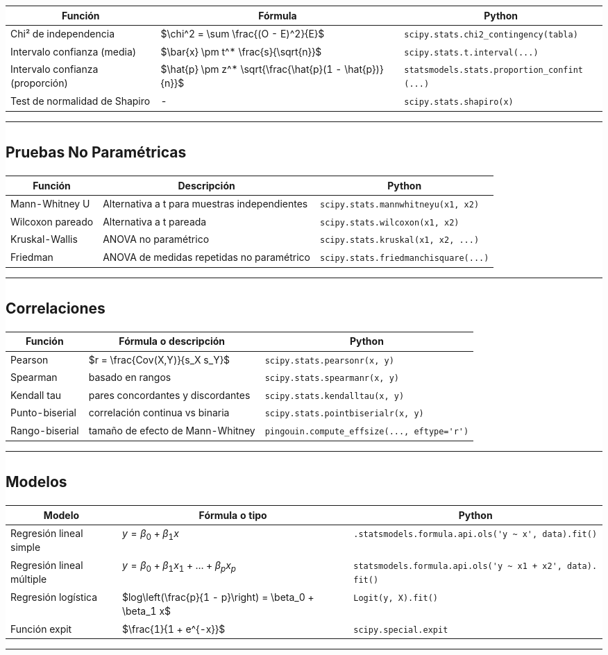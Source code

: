 | Función                          | Fórmula                                                      | Python |
|----------------------------------|--------------------------------------------------------------|--------|
| Chi² de independencia            | $\chi^2 = \sum \frac{(O - E)^2}{E}$                          | `scipy.stats.chi2_contingency(tabla)` |
| Intervalo confianza (media)     | $\bar{x} \pm t^* \frac{s}{\sqrt{n}}$                         | `scipy.stats.t.interval(...)` |
| Intervalo confianza (proporción)| $\hat{p} \pm z^* \sqrt{\frac{\hat{p}(1 - \hat{p})}{n}}$      | `statsmodels.stats.proportion_confint(...)` |
| Test de normalidad de Shapiro   | -                                                            | `scipy.stats.shapiro(x)` |

---

## Pruebas No Paramétricas

| Función                   | Descripción                              | Python |
|--------------------------|------------------------------------------|--------|
| Mann-Whitney U           | Alternativa a t para muestras independientes | `scipy.stats.mannwhitneyu(x1, x2)` |
| Wilcoxon pareado         | Alternativa a t pareada                     | `scipy.stats.wilcoxon(x1, x2)` |
| Kruskal-Wallis           | ANOVA no paramétrico                       | `scipy.stats.kruskal(x1, x2, ...)` |
| Friedman                 | ANOVA de medidas repetidas no paramétrico | `scipy.stats.friedmanchisquare(...)` |

---

## Correlaciones

| Función                        | Fórmula o descripción                             | Python |
|-------------------------------|---------------------------------------------------|--------|
| Pearson                       | $r = \frac{Cov(X,Y)}{s_X s_Y}$          | `scipy.stats.pearsonr(x, y)` |
| Spearman                      | basado en rangos                       | `scipy.stats.spearmanr(x, y)` |
| Kendall tau                   | pares concordantes y discordantes      | `scipy.stats.kendalltau(x, y)` |
| Punto-biserial                | correlación continua vs binaria        | `scipy.stats.pointbiserialr(x, y)` |
| Rango-biserial                | tamaño de efecto de Mann-Whitney       | `pingouin.compute_effsize(..., eftype='r')` |

---

##  Modelos

| Modelo                      | Fórmula o tipo                                   | Python |
|----------------------------|--------------------------------------------------|--------|
| Regresión lineal simple    | $y = \beta_0 + \beta_1 x$                        | `.statsmodels.formula.api.ols('y ~ x', data).fit()` |
| Regresión lineal múltiple  | $y = \beta_0 + \beta_1 x_1 + \dots + \beta_p x_p$| `statsmodels.formula.api.ols('y ~ x1 + x2', data).fit()` |
| Regresión logística        | $log\left(\frac{p}{1 - p}\right) = \beta_0 + \beta_1 x$ | `Logit(y, X).fit()` |
| Función expit  | $\frac{1}{1 + e^{-x}}$   | `scipy.special.expit` |

---